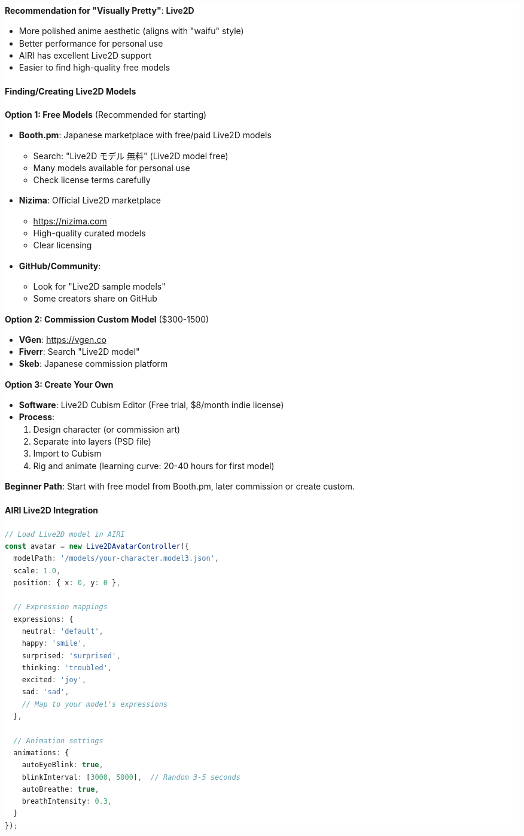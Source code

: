 **Recommendation for "Visually Pretty"**: **Live2D**
- More polished anime aesthetic (aligns with "waifu" style)
- Better performance for personal use
- AIRI has excellent Live2D support
- Easier to find high-quality free models

#### Finding/Creating Live2D Models

**Option 1: Free Models** (Recommended for starting)
- **Booth.pm**: Japanese marketplace with free/paid Live2D models
  - Search: "Live2D モデル 無料" (Live2D model free)
  - Many models available for personal use
  - Check license terms carefully

- **Nizima**: Official Live2D marketplace
  - https://nizima.com
  - High-quality curated models
  - Clear licensing

- **GitHub/Community**:
  - Look for "Live2D sample models"
  - Some creators share on GitHub

**Option 2: Commission Custom Model** ($300-1500)
- **VGen**: https://vgen.co
- **Fiverr**: Search "Live2D model"
- **Skeb**: Japanese commission platform

**Option 3: Create Your Own**
- **Software**: Live2D Cubism Editor (Free trial, $8/month indie license)
- **Process**:
  1. Design character (or commission art)
  2. Separate into layers (PSD file)
  3. Import to Cubism
  4. Rig and animate (learning curve: 20-40 hours for first model)

**Beginner Path**: Start with free model from Booth.pm, later commission or create custom.

#### AIRI Live2D Integration

```typescript
// Load Live2D model in AIRI
const avatar = new Live2DAvatarController({
  modelPath: '/models/your-character.model3.json',
  scale: 1.0,
  position: { x: 0, y: 0 },

  // Expression mappings
  expressions: {
    neutral: 'default',
    happy: 'smile',
    surprised: 'surprised',
    thinking: 'troubled',
    excited: 'joy',
    sad: 'sad',
    // Map to your model's expressions
  },

  // Animation settings
  animations: {
    autoEyeBlink: true,
    blinkInterval: [3000, 5000],  // Random 3-5 seconds
    autoBreathe: true,
    breathIntensity: 0.3,
  }
});
```
